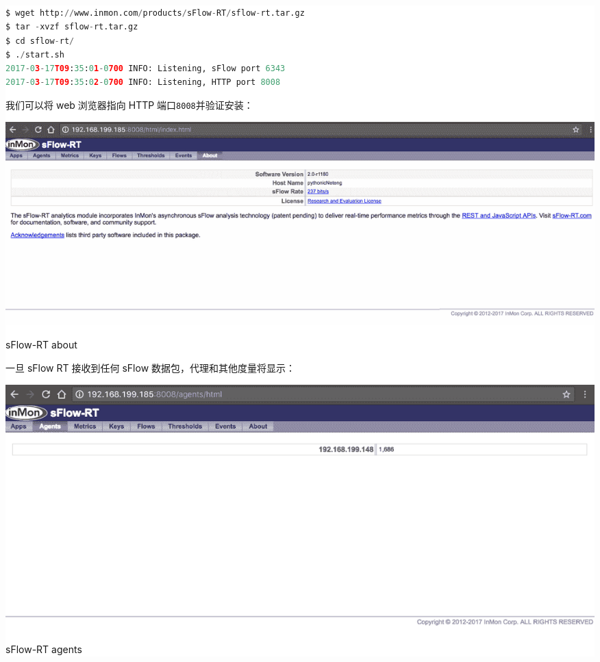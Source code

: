 ```py
$ wget http://www.inmon.com/products/sFlow-RT/sflow-rt.tar.gz
$ tar -xvzf sflow-rt.tar.gz
$ cd sflow-rt/
$ ./start.sh
2017-03-17T09:35:01-0700 INFO: Listening, sFlow port 6343
2017-03-17T09:35:02-0700 INFO: Listening, HTTP port 8008
```

我们可以将 web 浏览器指向 HTTP 端口`8008`并验证安装：

![](img/ac593583-04c5-4b0b-8ade-4a925b583726.png)

sFlow-RT about

一旦 sFlow RT 接收到任何 sFlow 数据包，代理和其他度量将显示：

![](img/1a438b4c-45c7-459a-953f-54991e570b6e.png)

sFlow-RT agents
